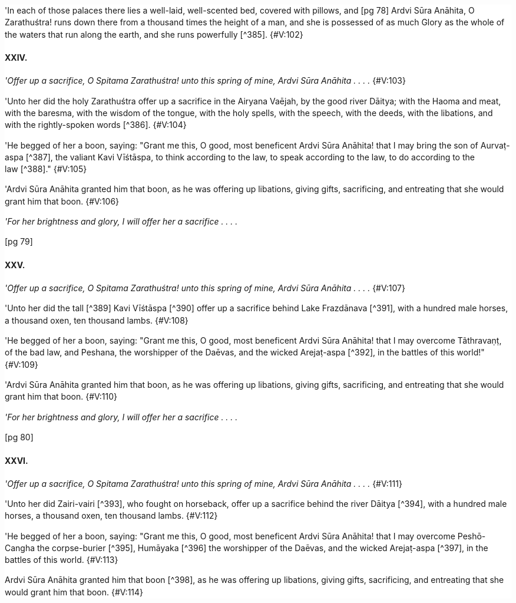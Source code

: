 'In each of those palaces there lies a well-laid, well-scented bed, covered with pillows, and [pg 78] Ardvi Sūra Anāhita, O Zarathuśtra! runs down there from a thousand times the height of a man, and she is possessed of as much Glory as the whole of the waters that run along the earth, and she runs powerfully [^385]. {#V:102}

#### XXIV.

_'Offer up a sacrifice, O Spitama Zarathuśtra! unto this spring of mine, Ardvi Sūra Anāhita . . . ._ {#V:103}

'Unto her did the holy Zarathuśtra offer up a sacrifice in the Airyana Vaējah, by the good river Dāitya; with the Haoma and meat, with the baresma, with the wisdom of the tongue, with the holy spells, with the speech, with the deeds, with the libations, and with the rightly-spoken words [^386]. {#V:104}

'He begged of her a boon, saying: "Grant me this, O good, most beneficent Ardvi Sūra Anāhita! that I may bring the son of Aurvaṭ-aspa [^387], the valiant Kavi Vīśtāspa, to think according to the law, to speak according to the law, to do according to the law [^388]." {#V:105}

'Ardvi Sūra Anāhita granted him that boon, as he was offering up libations, giving gifts, sacrificing, and entreating that she would grant him that boon. {#V:106}

_'For her brightness and glory, I will offer her a sacrifice . . . ._

[pg 79]

#### XXV.

_'Offer up a sacrifice, O Spitama Zarathuśtra! unto this spring of mine, Ardvi Sūra Anāhita . . . ._ {#V:107}

'Unto her did the tall [^389] Kavi Vīśtāspa [^390] offer up a sacrifice behind Lake Frazdānava [^391], with a hundred male horses, a thousand oxen, ten thousand lambs. {#V:108}

'He begged of her a boon, saying: "Grant me this, O good, most beneficent Ardvi Sūra Anāhita! that I may overcome Tãthravaṇṭ, of the bad law, and Peshana, the worshipper of the Daēvas, and the wicked Arejaṭ-aspa [^392], in the battles of this world!" {#V:109}

'Ardvi Sūra Anāhita granted him that boon, as he was offering up libations, giving gifts, sacrificing, and entreating that she would grant him that boon. {#V:110}

_'For her brightness and glory, I will offer her a sacrifice . . . ._

[pg 80]

#### XXVI.

_'Offer up a sacrifice, O Spitama Zarathuśtra! unto this spring of mine, Ardvi Sūra Anāhita . . . ._ {#V:111}

'Unto her did Zairi-vairi [^393], who fought on horseback, offer up a sacrifice behind the river Dāitya [^394], with a hundred male horses, a thousand oxen, ten thousand lambs. {#V:112}

'He begged of her a boon, saying: "Grant me this, O good, most beneficent Ardvi Sūra Anāhita! that I may overcome Peshō-Cangha the corpse-burier [^395], Humāyaka [^396] the worshipper of the Daēvas, and the wicked Arejaṭ-aspa [^397], in the battles of this world. {#V:113}

Ardvi Sūra Anāhita granted him that boon [^398], as he was offering up libations, giving gifts, sacrificing, and entreating that she would grant him that boon. {#V:114}


[^98]: Translated by West (Pahlavi Texts, I).
[^99]: The formulas of this section serve as an introduction to all Yaśts.
[^100]: The last clause of this sentence is imitated from Yasna XLVI \[XLV\], 19: 'he who does truly in holiness what was the foremost wish of Zarathuśtra' (that is, what he ordered most earnestly; Pahl. Comm.).
[^101]: 'If I must give up my life for the sake of my soul, I give it up' (Pahl. Comm.). The two sentences, 'I praise . . . .,' 'I give unto you . . . .,' are taken from Yasna XI, 17, 18 \[XII\].
[^102]: The Ashem Vohū, one of the holiest and most frequently recited prayers.
[^103]: The Fravarānē or profession of faith of the Zoroastrian (Yasna L 23 \[65-68\]).
[^104]: He shows himself a Zoroastrian by offering sacrifice . . . .
[^105]: The actual Gāh during which the Yaśt is being recited must be mentioned here. Hāvani is the first Gāh (see Gāhs).
[^106]: The Genii who co-operate with Hāvani, his hamkārs; for each Gāh the names of its proper hamkārs should be mentioned (see Gāh s).
[^107]: See Vendīdād VIII, 19, text and notes.
[^108]: Pun mīnishn īt barā matārtūm, mandūm frārūn (Phl. tr.); manasas asti prāpakatarā (Sansk. tr.); ![](http://www.sacred-texts.com/zor/sbe23/img/02300.jpg) (Pers. tr.).
[^109]: Pun akhū it barā mūshītārtūm: pīm(ī) u mandūm ī apārūn [pg 24] (Phl. tr.); vitarkāṇām asti mūshakatarā (Sansk. tr.); ![](http://www.sacred-texts.com/zor/sbe23/img/02400.jpg) (Pers. tr.).
[^110]: See Vendīdād, Introd. IV, 20-21.
[^111]: As the revealer of the law, which is generally expounded by a process of questions from Zarathuśtra and answers from Ahura. The revelation itself is called speṇtō frasna, the holy questions' (Vendīdād XXII, 19).
[^112]: 'That is, I give herds of men and cattle' (Phl. tr.).
[^113]: 'Strong, that is, I have strength for the works of the law' (Phl. tr.); the Sanskrit translation has, 'powerful, that is, I have power to create.'
[^114]: Asha-Vahiśta, which is the name of the second Amesha-Speṇta too. The commentary has: 'That is, my own being is all holiness.'
[^115]: Literally: 'My sixth name is that I am Understanding.' The same construction is used with regard to the eighth, the tenth, and the nineteenth names.
[^116]: 'It follows from this passage that a man is not fit to be a king, unless he possesses twelve virtues' (Phl. tr.).
[^117]: 'Some say: I keep harm from man' (Phl. tr.).
[^118]: 'That is, I make the account of good works and sins' (Phl. tr.); prakaṭam gaṇanākaras kila puṇyapāpayos saṅkhyām aham karomi (Sansk. tr.). Cf. Yasna XXXII, 6, b.
[^119]: Yasō-bereta: prāptena dānena; ![](http://www.sacred-texts.com/zor/sbe23/img/02600.jpg)
[^120]: The Kavis and the Karapans, the blind and the deaf, are those 'who cannot see nor hear anything of God.' Those terms were current in the theological language of the Sassanian times to designate the unbelievers. An edict, promulgated by king Yazdgard III (fifth century A.C.) to make Zoroastrism the state religion in Armenia, had the following words: 'You must know that any man who does not follow the religion of Mazda is deaf, blind, and deceived by Ahriman's devs' (Elisaeus, The War of Vartan).
[^121]: Or murderers (mairya); according to the Parsis highwaymen ( ![](http://www.sacred-texts.com/zor/sbe23/img/02601.jpg)).
[^122]: The heretics. Casuists distinguish three kinds of Ashemaogha: the deceiver (frīftār), the self-willed (khōt dōshak), and the deceived (frīftak). The first and worst is one who knowingly leads people astray, making forbidden what is lawful, and lawful what is forbidden; the second is one who follows his own will and reason, instead of applying to a Dastūr (a spiritual guide) for direction; the third is one who has been led astray by another.
[^123]: Drafśa means also banner: the Persian ![](http://www.sacred-texts.com/zor/sbe23/img/02602.jpg), derived from drafśa, has preserved the two meanings. The Sanskrit translation has śastra, the Persian has  ![](http://www.sacred-texts.com/zor/sbe23/img/02603.jpg).
[^124]: 'I keep the creation' (Phl. tr.).
[^125]: 'I created the world and I maintain it' (ibid.).
[^126]: I can know what is useful and what is hurtful' (ibid.).
[^127]: 'The priest.'
[^128]: 'I impart increase to the righteous' (Phl. tr.).
[^129]: Doubtful. Fśūśō-mãthrō is used in several passages as the name of a part of the Avesta, Yasna LVIII \[LVII\], which appears to be called so from the presence in it of the words fśūśa, fśūmaṇṭ, 'thriving, causing to thrive,' which aptly express its contents.
[^130]: Nāma, translated āpāt, and interpreted Khutāi rāt. The Sanskrit translator has misread āzāt for āpāt, and translated svatantra, independent.
[^131]: The commentator observes orthodoxly, 'everything good.'
[^132]: That is to say, who will recite this Yaśt.
[^133]: The aiwyāonghanem or kōsti (see Vendīdād XVIII, p. 191, note 4).
[^134]: Or 'with anger.'
[^135]: Akavō, cakavō, ishavō, kareta, vazra, translated kartari, cakra, śara, śastrikā, vajra.
[^136]: Min akhar u lūīn (Phl. tr.); pṛshṭha\[ta\]s purataśca (Sansk. tr.).
[^137]: Interpreted as the demon of lust and envy. Cf. Vendīdād, Introd. IV, 23.
[^138]: Kayadha, translated kāstār (Phl.), 'the impairer;' kadarthaka (Sansk.), 'he who holds for nothing, who makes slight of.'
[^139]: Doubtful. The Phl. tr. has 'who impairs living creatures,' etc.
[^140]: Cf. Yt. XIII, 71.
[^141]: From Yasna XLIV, 16; cf. Vendīdād VIII, 20.
[^142]: See Sīrōzah I, 9, [p. 7](http://www.sacred-texts.com/zor/sbe23/sbe2304.htm#page_7), note [2](http://www.sacred-texts.com/zor/sbe23/sbe2304.htm#fn_40).
[^143]: Irān Vēj; see Vendīdād, p. 3.
[^144]: Saoka; see Sīrōzah I, 3.
[^145]: See Vendīdād, p. 5, note 2.
[^146]: Ardvi Sūra Anāhita, the great goddess of the waters; see Yt. V.
[^147]: See above, .
[^148]: See above, .
[^149]: The prayer yathā ahū vairyō, known as Ahuna vairya (Honover), from the first words in it: ahū vairyō. See above, .
[^150]: Or 'the fairest Amesha-Speṇta;' cf. Vend. Introd. IV, 7.
[^151]: Impersonated as gods, to obtain from them the benefits of which they are the impersonations.
[^152]: A formula found at the end of most chapters of the Yasna and imitated from Yasna LI \[L\], 22.
[^153]: The Amesha-Speṇtas (Pahl. Comm. ad Yasna XXVII, fin.).
[^154]: The benefits of which they dispose, and which they impart as rewards to the righteous.
[^155]: The first three.
[^156]: The last three, whose names are feminine.
[^157]: Which he will impart in return to his worshippers.
[^158]: See above, .
[^159]: As the Genii who preside over plants and waters, they are very likely entrusted with the care of feeding the righteous in Paradise. Cf. Yt. XXII, 18.
[^160]: From Yasna XXVIII, 12.
[^161]: Cf. Yasna XXX, 4.
[^162]: Yasna LXVIII, 15 (LXVII, 50).
[^163]: See Sīrōzah I, 20.
[^164]: Refers probably to the Izeds mentioned in the preceding paragraph.
[^165]: Of the foes alluded to § 24.
[^166]: Derezvan; see Yt. XI, 2.
[^167]: Cf. Yasna XLVIII \[XLVII\], 2.
[^168]: I follow the reading zamerena, which is followed by the Pahlavi translation too. In the Yasna IX, 15 (46) Zarathuśtra is said to have obliged the Daēvas to hide themselves in the earth.
[^169]: Cf. Yt. XIX, 94.
[^170]: Cf. Vend. IX, 12-13.
[^171]: See Sīrōzah I, 7.
[^172]: That mount is called in later literature Mount Ōśdāśtār (the Pahlavi translation of ushi-darena, the keeper of understanding). According to the Bundahiś (XII, 15), it stands in Seistan. High mountains, being nearer heaven, are apt to become in the spirit of mythology the seat of heavenly beings or treasures. It was on the top of a mountain that Ahura revealed the law (see Vd. XXII, 19 \[531); the first man and king, Gayomarth, ruled on a mountain and was called Gar-shāh, the king of the mountain. When the Kayanian family failed, the Iranians went to Mount Alborz and found there Kai Kobād waiting for his fate.
[^173]: The order of the text differs in one series of manuscripts, in which it begins with § 31; then comes § 29 with the following additional words:
[^174]: Vispērad XIX, 2.
[^175]: As ahu and ratu, that is, as temporal chief and spiritual guide.
[^176]: See Vend. Introd. IV, 22.
[^177]: Ibid. 23.
[^178]: See Yaśt VIII.
[^179]: As above, .
[^180]: Who shall offer thee a sacrifice. This paragraph is taken from Yasna LXVIII, 11 (LXVII, 32), where it is addressed to the Waters: 'Ye, good waters, give unto that man who will offer you a sacrifice . . . .'
[^181]: Suśīla (Sansk. tr. ad Yasna LXI, 13).
[^182]: This clause serves as a conclusion to all Yaśts.
[^183]: From Yasna LXVIII, 20 (LXVII, 52).
[^184]: Cf. above, § 26.
[^185]: Cf. Sīrōzah I, 90
[^186]: Ibid. 21.
[^187]: The rest as above, Yt. I, 0.
[^188]: Sīrōzah I, 1-2.
[^189]: Sīrōzah I, 3-4.
[^190]: Sīrōzah I, 5-7.
[^191]: Sīrōzah I, 7.
[^192]: Sīrōzah I, 7.
[^193]: Sīrōzah II, 1-2.
[^194]: Sīrōzah II, 3-4.
[^195]: Sīrōzah II, 5-7.
[^196]: Sīrōzah II, 7.
[^197]: Sīrōzah II, 7.
[^198]: Or: Let Zarathuśtra crush the Yātus.
[^199]: The Yātus are either demons or men: the man-Yātu is the sorcerer, the wizard. Cf. Yt. VIII, 44.
[^200]: Doubtful.
[^201]: I am unable to make anything of this section.
[^202]: Doubtful.
[^203]: See Yt. VIII, 5, 42; cf. § 20.
[^204]: Ātare-vītaremaibyā . . . . vīmraoṭ; cf. ātarāish . . . . vī sarem mruyē (Yasna XII, 4 \[XIII, 16\]): ātareman seems to be a sin by commission, vītareman a sin by omission.
[^205]: Doubtful (fraspāvareś: fraspā is generally translated ramītūntan).
[^206]: Doubtful.
[^207]: Cf. Yt. XIII, too; XIX, 86; fravaśnãm is the reverse of uzvazhaṭ (1.1.).
[^208]: The rest as above, § 1.
[^209]: The rest as above, § 2.
[^210]: The rest as above, § 3.
[^211]: The rest as above, §4.
[^212]: The rest as above, § 5.
[^213]: Who shall offer a sacrifice to the Amshaspands.
[^214]: Ard-ī-behiśt is the Parsi form for Asha vahiśta, ard being derived from arta, the Persian form corresponding to the Zend asha.
[^215]: See Sīrōzah I, 3, and below the introductory formula.
[^216]: See Vend. Introd. IV, 30.
[^217]: Ibid. 33.
[^218]: See Yt. XVII, 18.
[^219]: Fargard XXII and Introd.
[^220]: As above, Yt. I, 0.
[^221]: Sīrōzah I, 3.
[^222]: Several manuscripts add here the full invocation of the greater Sīrōzah:
[^223]: The Garō-nmānem or Paradise; see Yasna XVI, 7 \[XVII, 42\], Phl. tr.
[^224]: The principal clause appears to be wanting, unless Zarathuśtra is supposed to interrupt Ahura. One might also understand the sentence in an optative sense: 'Mayest thou increase . . .'
[^225]: Here again it seems as if a paragraph had been lost: 'Ahura Mazda answered: Proclaim thou Asha-Vahiśta; if thou proclaimest Asha-Vahiśta . . . .—Then Zarathuśtra replied: I proclaim Asha-Vahiśta . . .'
[^226]: The Garōthmān.
[^227]: An allusion to the three Paradises of Humat, Hūkht, Hvarśt, through which the souls of the blessed pass to Garōthmān (Yt. XXII, 15).
[^228]: The prayer known as Airyama-ishyō; see Vendīdād XXI, 11-12.
[^229]: See Vend. Introd. IV, 20-21.
[^230]: Cf. Vendīdād VII, 44 (118). That Airyaman made use of the Holy Word (of spells) to cure diseases appears from Vend. XXII, 6 seq.
[^231]: Paityāra: every work of Ahura was opposed and spoiled by a counter-work of Angra Mainyu. Cf. Bundahiś I, 23 seq.; III, 23 seq.; Vend. I; see Ormazd et Ahriman, §§ 195 seq.
[^232]: See Yt. I, 10 and note 4.
[^233]: The Ahrimanian creatures belonging to mankind, the Mairyas and Ashemaoghas (Yt. I, 10).
[^234]: The courtezan; cf. Vend. XXI, 27 (35), and Introd. IV, 25.
[^235]: The Zend is Kahvaredhaini, a synonym of which, Kahvaredha, Yasna LXI, 2 \[LX, 7\], is translated impairer of Glory, which means very likely: he who makes one 'dwindle, peak, and pine' (cf. Vend. XVIII, 62-64).
[^236]: From the country of hell; cf. Vend. VII, 2; XIX, 1; Yt. XXII, 25.
[^237]: One set of manuscripts insert: 'He will smite the wind that blows against the North, he will afflict the wind that blows against the North; the wind that blows against the North \[will perish\].' This is most likely an interpolation, as the wind that blows against the North (if this is the right meaning of aparō apākhtara, as opposed to pourvō apākhtara) blows against Angra Mainyu.
[^238]: Cf. Vendīdād VIII, 21.
[^239]: That is to say, worth being accepted: cf. Yt. X, 32; the Parsis translate, 'a sacrifice heard \[from the lips of the Dastūrs\]' ( ![](http://www.sacred-texts.com/zor/sbe23/img/04700.jpg); East India Office, XXV, 42).
[^240]: The Haoma and Myazda.
[^241]: See Vend. III, 1, note 2.
[^242]: Hizvō danghah: huzvān dānākīh (Phl. tr.) means 'the right formulas.'
[^243]: 'The Avesta' (Phl. tr.).
[^244]: The several operations of the sacrifice.
[^245]: As above, Yt. I, 22.
[^246]: Cf. Sīrōzah I, 2.
[^247]: As above, [p. 22](http://www.sacred-texts.com/zor/sbe23/sbe2306.htm#page_22).
[^248]: Who shall offer a sacrifice to Asha-Vahiśta; cf. Yt. I, 33 and notes.
[^249]: Vend. XXII, 20 \[54\]
[^250]: As above, [p. 22](http://www.sacred-texts.com/zor/sbe23/sbe2306.htm#page_22) and notes.
[^251]: Sīrōzah I, 6.
[^252]: Sīrōzah II, 6.
[^253]: Names of Daēvas. According to the Parsi translator of the Dīnkart (vol. ii, p. 65), Haśi is 'he who makes sceptical;' Baśi is 'he who gives rise to the barking disease;' Saēni is 'he who causes harm;' Būji is 'he who preys upon.'
[^254]: The translation of this paragraph is quite conjectural.
[^255]: If I am one of the faithful.
[^256]: The Genius of Truth, Yt. XII.
[^257]: Will free me as one of the faithful.
[^258]: Sic; cf. § 2.
[^259]: Starāi; cf. Études Iraniennes, II, 135.
[^260]: How is the wicked known from the faithful one?
[^261]: Marāo: Phl. ōśmōrīt, Sansk. adhyeti; safarūnīt, poshayati (pustakayati? Yasna XIX, 6 \[9\]).
[^262]: The furrows for the Bareshnūm purification (Vend. IX).
[^263]: Doubtful: gaozaiti; read yaozdāiti (? he cleanses).
[^264]: To perform the Bareshnūm; cf. Vend. XXII, 20 \[54\].
[^265]: Reading nasūm kereta; cf. nasu-kereta (Vend. VII, 26 \[67\]).
[^266]: See above, [p. 26](http://www.sacred-texts.com/zor/sbe23/sbe2306.htm#page_26), note [2](http://www.sacred-texts.com/zor/sbe23/sbe2306.htm#fn_120).
[^267]: Saoca; cf. Yt. XXII, 13.
[^268]: Dužavāṭ: both the reading and the meaning are doubtful. Mr. West suggests, 'sends to hell' (reading dužanghvāṭ or dužanghaṭ).
[^269]: Doubtful.
[^270]: Reading ashava instead of asō ava.
[^271]: Cf. Yt. XIV, 46.
[^272]: Who shall have sacrificed to Haurvatāṭ.
[^273]: Sīrōzah I, 10.
[^274]: 'As she comes down to all places' (Phl. tr. ad Yasna LXV, 1 \[LXVI, 2\]).
[^275]: Ādhu, translated jān; 'she makes life longer' (Aspendiārji). Perhaps ādhu will be better translated springs, rivers (reading jūy instead of jān; cf. Yt. VIII, 29).
[^276]: 'Pure and sound, without blood and filth' (Phl. tr.).
[^277]: 'So that it may conceive again' (Phl. tr.).
[^278]: 'Hūgar the lofty is that from which the water of Arēdvīvsūr leaps down the height of a thousand men' (Bundahiś XII, 5, tr. West); cf. infra, §§ 96, 121, 126; Yt. XIII, 24. The Hukairya is mentioned again § 25 and Yt. IX, 8; Yt. X, 88; Yt. XV, 15; Yt. XVII, 28. It appears to be situated in the west (Bundahiś XXIV, 17; II, 7; Minokhired XLIV, 12).
[^279]: The earth-surrounding Ocean; cf. Vendīdād V, 15 (49) seq., text and notes.
[^280]: See the description § 101 seq.
[^281]: Zaośa or zuśa, an ἅπαξ λεγόμενον, seems to designate a part of the body; cf. § 126.
[^282]: Cf. §§ 11, 124.
[^283]: As above, [p. 30](http://www.sacred-texts.com/zor/sbe23/sbe2306.htm#page_30); § 9 is repeated at the end of every chapter.
[^284]: § 10 = § 2.
[^285]: Viz. for their worshipping; cf. Yasna XXIII, 2 \[5\], paitiśmareñti = Phl. hūmītīnīt, they hope, they expect. Cf. § 123.
[^286]: As above, § 9.
[^287]: As above, § 10.
[^288]: Cf. [p. 26](http://www.sacred-texts.com/zor/sbe23/sbe2306.htm#page_26), note [2](http://www.sacred-texts.com/zor/sbe23/sbe2306.htm#fn_120).
[^289]: Doubtful; cf. Yt. VIII, 47.
[^290]: Cf. above, § 3.
[^291]: Cf. Vend. Introd. IV, 9, 40. This is the heavenly prototype of the Mazdean sacrifice as it was later shown to men by Zarathuśtra; cf. § 101.
[^292]: Cf. Yt. I, 4 and notes.
[^293]: Cf. Yt. III, 18.
[^294]: Haoshyangha was the first king of the Paradhāta (Pēshdādyan) dynasty (cf. above, [p. 7](http://www.sacred-texts.com/zor/sbe23/sbe2304.htm#page_7), note [2](http://www.sacred-texts.com/zor/sbe23/sbe2304.htm#fn_40), and Bundahiś XXXI, 1). It is related in Firdausi's Shāh Nāmah that he was the grandson of Gayomarth, the first man and king, and the son of Syāmak; that his father having been killed by the black Dīv, he encountered him at the head of an army of lions, tigers, birds, and Paris, and destroyed him; he then succeeded his grandfather, and reigned supreme over the seven Keshvars of the earth.
[^295]: Doubtful: upabda = upabanda, as thribda (Yt. VIII, 55) = thribanda; it appears from Yt. XV, 7 that the place meant here is the Taēra which is said in the Bundahiś (V, 7) to be surrounded by the Albōrz (the Hara).
[^296]: The Hara berezaiti or Albōrz, in Māzandarān, south of the Caspian Sea, was supposed to surround the earth; cf. Yt. X, 56.
[^297]: A formula frequently used, not only in the Avesta, but also in the Shāh Nāmah.
[^298]: The Daēvas in Māzandarān. Māzandarān was held a place of resort for demons and sorcerers, and was in the Iranian legend nearly the same as Ceylon is in the Rāmāyaṇa. The Damāvand mountain, to which Aži Dahāka was bound, is the southern boundary of Māzandarān.
[^299]: See Vend. Introd. IV, 23; cf. this Yaśt, § 33.
[^300]: Yima Khshaēta (Jemshīd), as an earthly king, ruled over the world for a thousand years, while he made immortality reign in it (Yt. IX, 8; XV, 15; cf. Vendīdād II, Introd.).
[^301]: See above, § 3.
[^302]: After his brother Takhma Urupa, who reigned before him, had been killed and devoured by Angra Mainyu (Yt. IV, 11, note).
[^303]: When Yima began to sin and lost the Hvarenō (Glory), he was overthrown by Aži Dahāka (Zohāk), who seized the power and reigned in his place for a thousand years (cf. Yt. XIX, 33 seq.).
[^304]: Babylon (cf. Yt. XV, 19). The usurper Aži, being a non-Aryan, was identified with the hereditary foe, the Chaldæans: the name of Babylon united in it, at the same time, a dim historical record of the old Assyrian oppression, then shaken off and forgotten, and an actual expression of the national antipathy of the Iranians for their Semitic neighbours in Chaldæa. After the conquest of Persia by the Musulmans, Aži was turned at last into an Arab. The original seat of the Aži myths was on the southern coast of the Caspian Sea (Études Iraniennes, II, 210).
[^305]: Thraētaona (Ferīdūn), son of Āthwya, conquered Aži and bound him to Mount Damāvand, where he is to stay till the end of the world, when he shall be let loose and then killed by Keresāspa (Vendīdād, Introd. IV, 12, 18; Bauman Yaśt III, 55 seq.; Bund. XXIX, 8 seq.).
[^306]: Vīsō-puthra = Pahlavi barbītā (see Études Iraniennes, II, 139).
[^307]: Cf. Vend. I, 18 and Introd. IV, 12. Modern tradition supposes Varena to have been the region of Ghilan (very likely on account of its proximity to Māzandarān and Mount Damavand).
[^308]: See Yt. X, 82, note.
[^309]: Cf. Yt. XIX, 37.
[^310]: The two daughters of Yima, who had been ravished by Aži: they are called in the Shāh Nāmah Shahrināz and Arnavāz (see Études Iraniennes, II, 213, Savanghavāc et Erenavāc). Thraētaona delivered them, and then married them; he had a son, Airyu, from Arnavāz, and two sons from Shahrināz, Tura and Sairima; Airyu, Tura, and Sairima became the kings of Irān, Tūrān, and Rūm.
[^311]: Cf. Yt. IX, 14; XV, 24; XVII, 34.
[^312]: Keresāspa (Garshāsp), one of the greatest heroes in the Avestean romance, although Firdausi has all but passed him over in silence. See his feats, Yt. XIX, 38 seq.; cf. Yt. V, 2 7 seq.; Yasna IX, 10 (29); Vend. I, 10 (36).
[^313]: The Piśīn valley, south of Cabool. It was in the land of Cabool that the Keresāspa legend had its rise, or at least it was localised there. It is in the plain near the Piśīn valley that Keresāspa lies asleep, till the end of the world comes (see Yt. XIII, 61, note).
[^314]: A Parsi poem, of a very late date, gives further details about Gaṇdarewa. It was a monster who lived 'in the sea, on the mountain, and in the valley;' he was called Pāshnah zarah, because the sea did not go above his heel (a misinterpretation of his Avestean epithet zairi pāshna, golden-heeled, the Zend zairi being mistaken for the Persian zarah ![](http://www.sacred-texts.com/zor/sbe23/img/06300.jpg), sea); his head would rise to the sun and rub the sky; he could swallow up twelve men at once. Keresāspa fought him for nine days and nine nights together; he drew him at last from the bottom of the sea and smashed his head with his club: when he fell on the ground, many countries were spoiled by his fall (Spiegel, Die traditionnelle Literatur der Parsen, P. 339, and West, Pahlavi Texts, II, pp. 369 seq.).
[^315]: Frangrasyan (Afrāsyāb) was king of Tūrān for two hundred years. The perpetual struggle between Irān and Tūrān, which lasts to this day, was represented in the legend by the deadly and endless wars between Afrāsyāb and the Iranian kings from Minocihr down to Kai Khosrav (Kavi Husravah). The chief cause of the feud was the murder of Syāvakhsh (Syāvarshāna) by Afrāsyāb; Syāvakhsh, son of Kai Kaus (Kava Usa), having been exiled by his father, at the instigation of his mother-in-law, took refuge with Afrāsyāb, who received him with honour, and gave him his daughter in marriage: but the fortune of Syāvakhsh raised the jealousy of Afrāsyāb's brother, Karsīvaz (Keresavazda), who by means of calumnious accusations extorted from Afrāsyāb an order for putting him to death (see Yt. XIX, 77). Syāvakhsh was revenged by his son, Kai Khosrav, the grandson of Afrāsyāb (Yt. IX, 22).
[^316]: Haṇkanē: Firdausi speaks of a cave on the top of a mountain, near Barda (on the frontier of Adarbaijān), where Afrāsyāb, when defeated, took refuge, and was discovered by Kai Khosrav; that cave was called 'the cave of Afrāsyāb' (hang i Afrāsiāb; Shāh Nāmah, IV, 196). In an older form of the legend, that cave was a palace built under-ground, with walls of iron and a hundred columns: its height was a thousand times a man's size (Aogemaidē, § 61; cf. Bund. XII, 20: see etudes Iraniennes, II, 225, Le Hang d’Afrāsyāb).
[^317]: Yt. XIX, 56 seq.
[^318]: Kavi Usa (Kai Kaus), the son of Kavi Kavāta (Kai Kobād) and the father of Syāvakhsh (see , note [^315]), was the second king of the Kayanian dynasty.
[^319]: Mount Erezifya has been supposed to be the same as the Sariphi Montes in Ptolemaeus, which stretch between Margiana and Ariana (Burnouf, Commentaire sur le Yasna, p. 436).
[^320]: Kai Khosrav; cf. , notes [^315] and [^316].
[^321]: Doubtful.
[^322]: A lake in Adarbaijān, with salt water: fish cannot live in it (Bundahiś XXII, 2). It is the same as Lake Urumiah. Its name is miswritten in Firdausi (Khanjast for Kējast, ![](http://www.sacred-texts.com/zor/sbe23/img/06600.jpg) for  ![](http://www.sacred-texts.com/zor/sbe23/img/06601.jpg)).
[^323]: Doubtful; see Études Iraniennes, II, uruyāpa, p. 179.
[^324]: In pursuing his adversary.
[^325]: Doubtful (cf. Yt. XV, 32).
[^326]: The White Forest (ibid.).
[^327]: Aurvasāra (ibid.).
[^328]: Doubtful.
[^329]: Trying to flee and escape.
[^330]: Possibly, 'vieing in horses' (for the swiftness of the race): cf. Yt. XIX, 77.
[^331]: Tusa, in the Shāh Nāmah Tus; one of the most celebrated Pahlavans of Kai Khosrav; he was the son of king Naotara. (Nōdar).
[^332]: He offers not a full sacrifice, being on horseback.
[^333]: Not to be taken by surprise.
[^334]: Cf. Yt. X, II, 94, 114.
[^335]: Vaēsaka was the head of the Vīsah family, whose foremost member was Pīrān Vīsah, the clever and upright minister of Afrāsyāb, the Turanian Nestor; but his counsels were despised for the common ruin, and himself perished with all his sons in the war against Irān.
[^336]: Kangha was a town founded by Syāvarshāna, during his exile, in a part of the land of Khvārizm, which is described as an earthly paradise. This city was built on the top of a high mountain (Aṇtare-Kangha, Yt. XIX, 4). The Khshathrō-saoka castle is called in the Shāh Nāmah Kang dež, 'the fortress of Kangha;' and, possibly, Khshathrō-saoka is a mere epithet of dvarem, 'the castle of kingly welfare.'
[^337]: According to the Shāh Nāmah, Kang dež was stormed by Kai Khosrav himself.
[^338]: Cf. §§ 53-54.
[^339]: Doubtful (pourvō); perhaps 'the man of the primitive faith' (the paoiryō-ṭkaēsha; cf. Yt. XIII, 0, note): the sacrifice he offers is quite a Zoroastrian one (cf. §§ 17, 104, and note 2 to the latter).